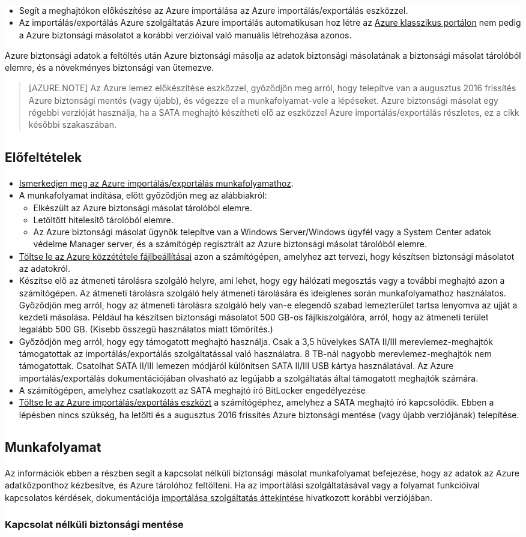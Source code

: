    - Segít a meghajtókon előkészítése az Azure importálása az Azure importálás/exportálás eszközzel.
   - Az importálás/exportálás Azure szolgáltatás Azure importálás automatikusan hoz létre az [Azure klasszikus portálon](https://manage.windowsazure.com) nem pedig a Azure biztonsági másolatot a korábbi verzióival való manuális létrehozása azonos.

Azure biztonsági adatok a feltöltés után Azure biztonsági másolja az adatok biztonsági másolatának a biztonsági másolat tárolóból elemre, és a növekményes biztonsági van ütemezve.

  > [AZURE.NOTE] Az Azure lemez előkészítése eszközzel, győződjön meg arról, hogy telepítve van a augusztus 2016 frissítés Azure biztonsági mentés (vagy újabb), és végezze el a munkafolyamat-vele a lépéseket. Azure biztonsági másolat egy régebbi verzióját használja, ha a SATA meghajtó készítheti elő az eszközzel Azure importálás/exportálás részletes, ez a cikk későbbi szakaszában.

## <a name="prerequisites"></a>Előfeltételek

- [Ismerkedjen meg az Azure importálás/exportálás munkafolyamathoz](../storage/storage-import-export-service.md).
- A munkafolyamat indítása, előtt győződjön meg az alábbiakról:
    - Elkészült az Azure biztonsági másolat tárolóból elemre.
    - Letöltött hitelesítő tárolóból elemre.
    - Az Azure biztonsági másolat ügynök telepítve van a Windows Server/Windows ügyfél vagy a System Center adatok védelme Manager server, és a számítógép regisztrált az Azure biztonsági másolat tárolóból elemre.
- [Töltse le az Azure közzététele fájlbeállításai](https://manage.windowsazure.com/publishsettings) azon a számítógépen, amelyhez azt tervezi, hogy készítsen biztonsági másolatot az adatokról.
- Készítse elő az átmeneti tárolásra szolgáló helyre, ami lehet, hogy egy hálózati megosztás vagy a további meghajtó azon a számítógépen. Az átmeneti tárolásra szolgáló hely átmeneti tárolására és ideiglenes során munkafolyamathoz használatos. Győződjön meg arról, hogy az átmeneti tárolásra szolgáló hely van-e elegendő szabad lemezterület tartsa lenyomva az ujját a kezdeti másolása. Például ha készítsen biztonsági másolatot 500 GB-os fájlkiszolgálóra, arról, hogy az átmeneti terület legalább 500 GB. (Kisebb összegű használatos miatt tömörítés.)
- Győződjön meg arról, hogy egy támogatott meghajtó használja. Csak a 3,5 hüvelykes SATA II/III merevlemez-meghajtók támogatottak az importálás/exportálás szolgáltatással való használatra. 8 TB-nál nagyobb merevlemez-meghajtók nem támogatottak. Csatolhat SATA II/III lemezen módjáról különítsen SATA II/III USB kártya használatával. Az Azure importálás/exportálás dokumentációjában olvasható az legújabb a szolgáltatás által támogatott meghajtók számára.
- A számítógépen, amelyhez csatlakozott az SATA meghajtó író BitLocker engedélyezése
- [Töltse le az Azure importálás/exportálás eszközt](http://go.microsoft.com/fwlink/?LinkID=301900&clcid=0x409) a számítógéphez, amelyhez a SATA meghajtó író kapcsolódik. Ebben a lépésben nincs szükség, ha letölti és a augusztus 2016 frissítés Azure biztonsági mentése (vagy újabb verziójának) telepítése.


## <a name="workflow"></a>Munkafolyamat
Az információk ebben a részben segít a kapcsolat nélküli biztonsági másolat munkafolyamat befejezése, hogy az adatok az Azure adatközponthoz kézbesítve, és Azure tárolóhoz feltölteni. Ha az importálási szolgáltatásával vagy a folyamat funkcióival kapcsolatos kérdések, dokumentációja [importálása szolgáltatás áttekintése](../storage/storage-import-export-service.md) hivatkozott korábbi verziójában.

### <a name="initiate-offline-backup"></a>Kapcsolat nélküli biztonsági mentése
